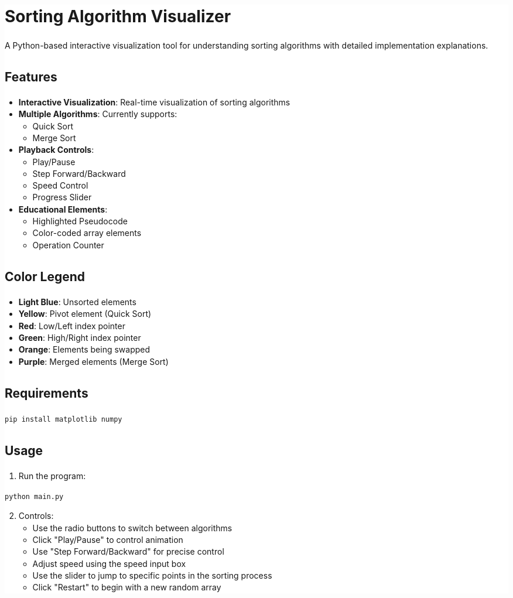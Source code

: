 # Sorting Algorithm Visualizer

A Python-based interactive visualization tool for understanding sorting algorithms with detailed implementation explanations.

## Features

- **Interactive Visualization**: Real-time visualization of sorting algorithms
- **Multiple Algorithms**: Currently supports:
  - Quick Sort
  - Merge Sort
- **Playback Controls**:
  - Play/Pause
  - Step Forward/Backward
  - Speed Control
  - Progress Slider
- **Educational Elements**:
  - Highlighted Pseudocode
  - Color-coded array elements
  - Operation Counter

## Color Legend

- **Light Blue**: Unsorted elements
- **Yellow**: Pivot element (Quick Sort)
- **Red**: Low/Left index pointer
- **Green**: High/Right index pointer
- **Orange**: Elements being swapped
- **Purple**: Merged elements (Merge Sort)

## Requirements

```bash
pip install matplotlib numpy
```

## Usage

1. Run the program:
```bash
python main.py
```

2. Controls:
   - Use the radio buttons to switch between algorithms
   - Click "Play/Pause" to control animation
   - Use "Step Forward/Backward" for precise control
   - Adjust speed using the speed input box
   - Use the slider to jump to specific points in the sorting process
   - Click "Restart" to begin with a new random array
